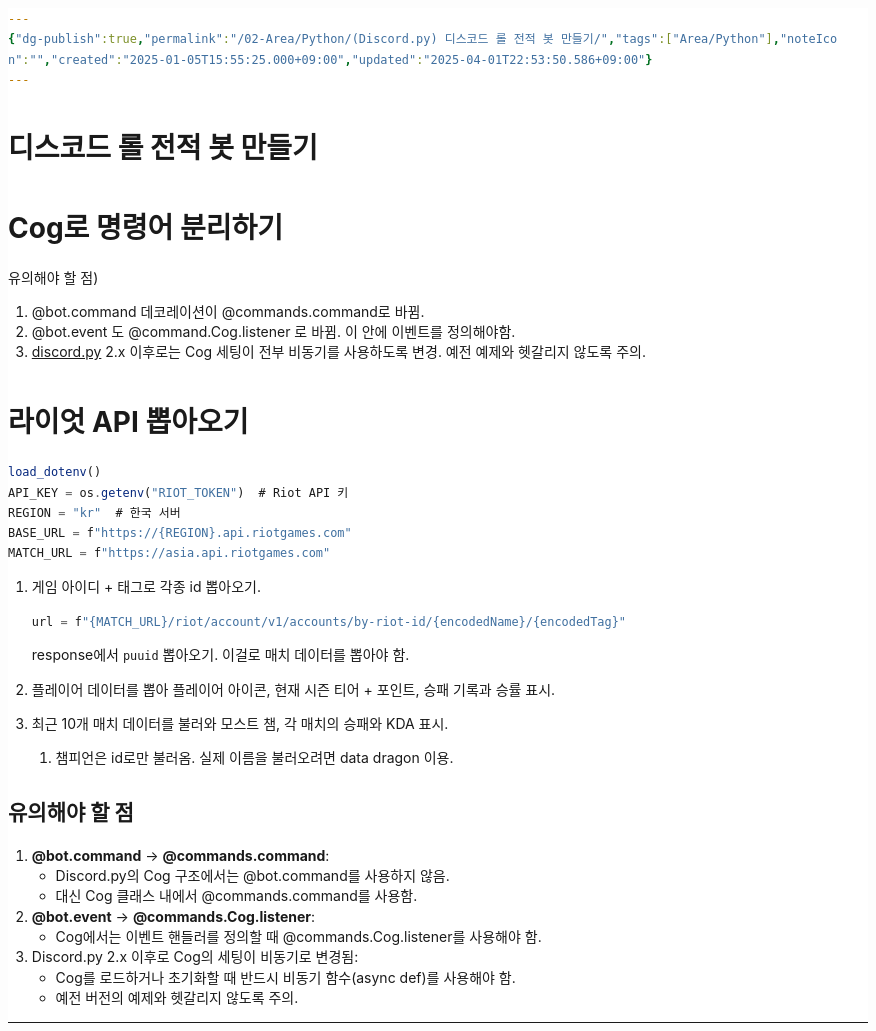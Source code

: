 ```yaml
---
{"dg-publish":true,"permalink":"/02-Area/Python/(Discord.py) 디스코드 롤 전적 봇 만들기/","tags":["Area/Python"],"noteIcon":"","created":"2025-01-05T15:55:25.000+09:00","updated":"2025-04-01T22:53:50.586+09:00"}
---
```


# 디스코드 롤 전적 봇 만들기

# Cog로 명령어 분리하기

유의해야 할 점)

1. @bot.command 데코레이션이 @commands.command로 바뀜.
2. @bot.event 도 @command.Cog.listener 로 바뀜. 이 안에 이벤트를 정의해야함.
3. [discord.py](http://discord.py) 2.x 이후로는 Cog 세팅이 전부 비동기를 사용하도록 변경. 예전 예제와 헷갈리지 않도록 주의.

# 라이엇 API 뽑아오기

```jsx
load_dotenv()
API_KEY = os.getenv("RIOT_TOKEN")  # Riot API 키
REGION = "kr"  # 한국 서버
BASE_URL = f"https://{REGION}.api.riotgames.com"
MATCH_URL = f"https://asia.api.riotgames.com"
```

1. 게임 아이디 + 태그로 각종 id 뽑아오기.
    
    ```jsx
    url = f"{MATCH_URL}/riot/account/v1/accounts/by-riot-id/{encodedName}/{encodedTag}"
    ```
    
    response에서 `puuid` 뽑아오기. 이걸로 매치 데이터를 뽑아야 함.
    
2. 플레이어 데이터를 뽑아 플레이어 아이콘, 현재 시즌 티어 + 포인트, 승패 기록과 승률 표시.
3. 최근 10개 매치 데이터를 불러와 모스트 챔, 각 매치의 승패와 KDA 표시.
    1. 챔피언은 id로만 불러옴. 실제 이름을 불러오려면 data dragon 이용.

## 유의해야 할 점

1. **@bot.command** → **@commands.command**:
    - Discord.py의 Cog 구조에서는 @bot.command를 사용하지 않음.
    - 대신 Cog 클래스 내에서 @commands.command를 사용함.
2. **@bot.event** → **@commands.Cog.listener**:
    - Cog에서는 이벤트 핸들러를 정의할 때 @commands.Cog.listener를 사용해야 함.
3. Discord.py 2.x 이후로 Cog의 세팅이 비동기로 변경됨:
    - Cog를 로드하거나 초기화할 때 반드시 비동기 함수(async def)를 사용해야 함.
    - 예전 버전의 예제와 헷갈리지 않도록 주의.

---